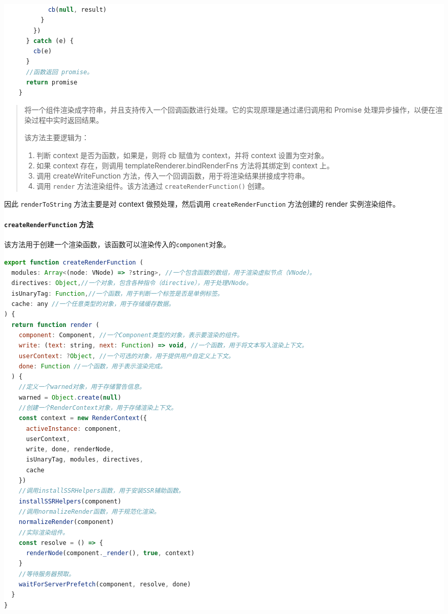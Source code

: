 ```js
            cb(null, result)
          }
        })
      } catch (e) {
        cb(e)
      }
      //函数返回 promise。
      return promise
    }
```

> 将一个组件渲染成字符串，并且支持传入一个回调函数进行处理。它的实现原理是通过递归调用和 Promise 处理异步操作，以便在渲染过程中实时返回结果。
>
> 该方法主要逻辑为：
>
> 1. 判断 context 是否为函数，如果是，则将 cb 赋值为 context，并将 context 设置为空对象。
> 2. 如果 context 存在，则调用 templateRenderer.bindRenderFns 方法将其绑定到 context 上。
> 3. 调用 createWriteFunction 方法，传入一个回调函数，用于将渲染结果拼接成字符串。
> 4.  调用 `render` 方法渲染组件。该方法通过 `createRenderFunction()` 创建。

因此 `renderToString` 方法主要是对 context 做预处理，然后调用 `createRenderFunction` 方法创建的 render 实例渲染组件。



#### **`createRenderFunction` 方法**

该方法用于创建一个渲染函数，该函数可以渲染传入的`component`对象。

```js
export function createRenderFunction (
  modules: Array<(node: VNode) => ?string>, //一个包含函数的数组，用于渲染虚拟节点（VNode）。
  directives: Object,//一个对象，包含各种指令（directive），用于处理VNode。
  isUnaryTag: Function,//一个函数，用于判断一个标签是否是单例标签。
  cache: any //一个任意类型的对象，用于存储缓存数据。
) {
  return function render (
    component: Component, //一个Component类型的对象，表示要渲染的组件。
    write: (text: string, next: Function) => void, //一个函数，用于将文本写入渲染上下文。
    userContext: ?Object, //一个可选的对象，用于提供用户自定义上下文。
    done: Function //一个函数，用于表示渲染完成。
  ) {
    //定义一个warned对象，用于存储警告信息。
    warned = Object.create(null)
    //创建一个RenderContext对象，用于存储渲染上下文。
    const context = new RenderContext({
      activeInstance: component,
      userContext,
      write, done, renderNode,
      isUnaryTag, modules, directives,
      cache
    })
    //调用installSSRHelpers函数，用于安装SSR辅助函数。
    installSSRHelpers(component)
    //调用normalizeRender函数，用于规范化渲染。
    normalizeRender(component)
    //实际渲染组件。
    const resolve = () => {
      renderNode(component._render(), true, context)
    }
    //等待服务器预取。
    waitForServerPrefetch(component, resolve, done)
  }
}
```
